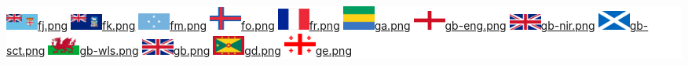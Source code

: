 <tr><td><img src="fj.png" width="40" /></td><td><a href="fj.png" target="_blank">fj.png</a></td></tr>
<tr><td><img src="fk.png" width="40" /></td><td><a href="fk.png" target="_blank">fk.png</a></td></tr>
<tr><td><img src="fm.png" width="40" /></td><td><a href="fm.png" target="_blank">fm.png</a></td></tr>
<tr><td><img src="fo.png" width="40" /></td><td><a href="fo.png" target="_blank">fo.png</a></td></tr>
<tr><td><img src="fr.png" width="40" /></td><td><a href="fr.png" target="_blank">fr.png</a></td></tr>
<tr><td><img src="ga.png" width="40" /></td><td><a href="ga.png" target="_blank">ga.png</a></td></tr>
<tr><td><img src="gb-eng.png" width="40" /></td><td><a href="gb-eng.png" target="_blank">gb-eng.png</a></td></tr>
<tr><td><img src="gb-nir.png" width="40" /></td><td><a href="gb-nir.png" target="_blank">gb-nir.png</a></td></tr>
<tr><td><img src="gb-sct.png" width="40" /></td><td><a href="gb-sct.png" target="_blank">gb-sct.png</a></td></tr>
<tr><td><img src="gb-wls.png" width="40" /></td><td><a href="gb-wls.png" target="_blank">gb-wls.png</a></td></tr>
<tr><td><img src="gb.png" width="40" /></td><td><a href="gb.png" target="_blank">gb.png</a></td></tr>
<tr><td><img src="gd.png" width="40" /></td><td><a href="gd.png" target="_blank">gd.png</a></td></tr>
<tr><td><img src="ge.png" width="40" /></td><td><a href="ge.png" target="_blank">ge.png</a></td></tr>
